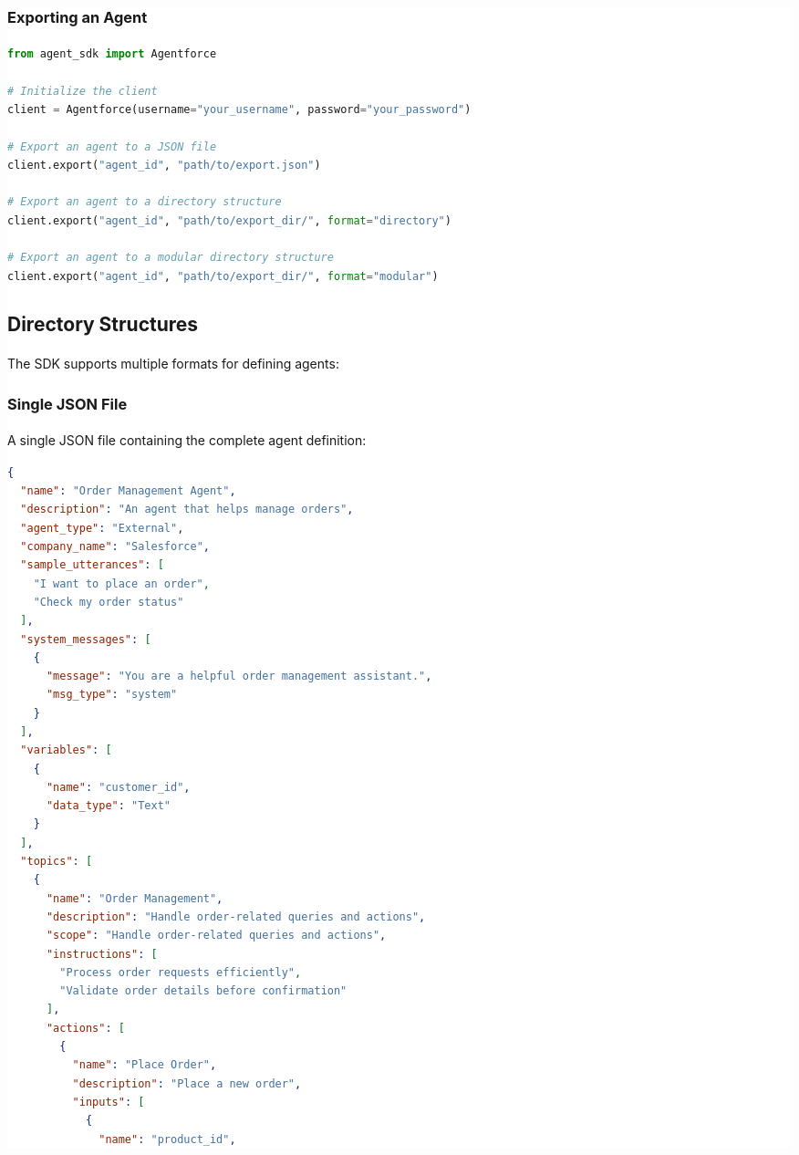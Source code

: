 ### Exporting an Agent

```python
from agent_sdk import Agentforce

# Initialize the client
client = Agentforce(username="your_username", password="your_password")

# Export an agent to a JSON file
client.export("agent_id", "path/to/export.json")

# Export an agent to a directory structure
client.export("agent_id", "path/to/export_dir/", format="directory")

# Export an agent to a modular directory structure
client.export("agent_id", "path/to/export_dir/", format="modular")
```

## Directory Structures

The SDK supports multiple formats for defining agents:

### Single JSON File

A single JSON file containing the complete agent definition:

```json
{
  "name": "Order Management Agent",
  "description": "An agent that helps manage orders",
  "agent_type": "External",
  "company_name": "Salesforce",
  "sample_utterances": [
    "I want to place an order",
    "Check my order status"
  ],
  "system_messages": [
    {
      "message": "You are a helpful order management assistant.",
      "msg_type": "system"
    }
  ],
  "variables": [
    {
      "name": "customer_id",
      "data_type": "Text"
    }
  ],
  "topics": [
    {
      "name": "Order Management",
      "description": "Handle order-related queries and actions",
      "scope": "Handle order-related queries and actions",
      "instructions": [
        "Process order requests efficiently",
        "Validate order details before confirmation"
      ],
      "actions": [
        {
          "name": "Place Order",
          "description": "Place a new order",
          "inputs": [
            {
              "name": "product_id",
```
